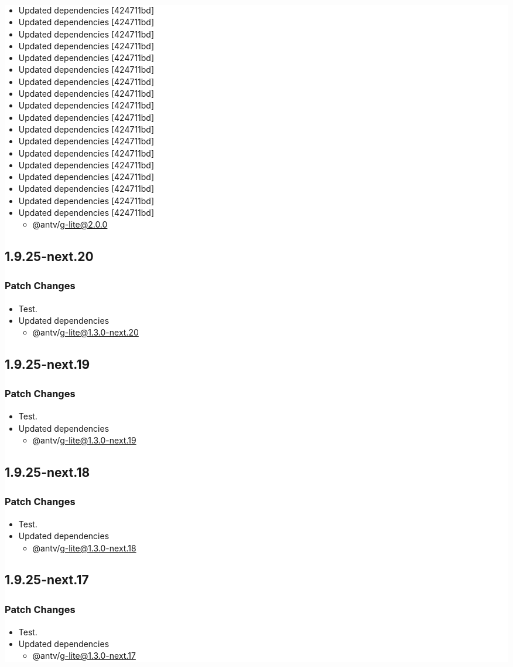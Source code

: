 - Updated dependencies [424711bd]
- Updated dependencies [424711bd]
- Updated dependencies [424711bd]
- Updated dependencies [424711bd]
- Updated dependencies [424711bd]
- Updated dependencies [424711bd]
- Updated dependencies [424711bd]
- Updated dependencies [424711bd]
- Updated dependencies [424711bd]
- Updated dependencies [424711bd]
- Updated dependencies [424711bd]
- Updated dependencies [424711bd]
- Updated dependencies [424711bd]
- Updated dependencies [424711bd]
- Updated dependencies [424711bd]
- Updated dependencies [424711bd]
- Updated dependencies [424711bd]
- Updated dependencies [424711bd]
    - @antv/g-lite@2.0.0

## 1.9.25-next.20

### Patch Changes

- Test.
- Updated dependencies
    - @antv/g-lite@1.3.0-next.20

## 1.9.25-next.19

### Patch Changes

- Test.
- Updated dependencies
    - @antv/g-lite@1.3.0-next.19

## 1.9.25-next.18

### Patch Changes

- Test.
- Updated dependencies
    - @antv/g-lite@1.3.0-next.18

## 1.9.25-next.17

### Patch Changes

- Test.
- Updated dependencies
    - @antv/g-lite@1.3.0-next.17
